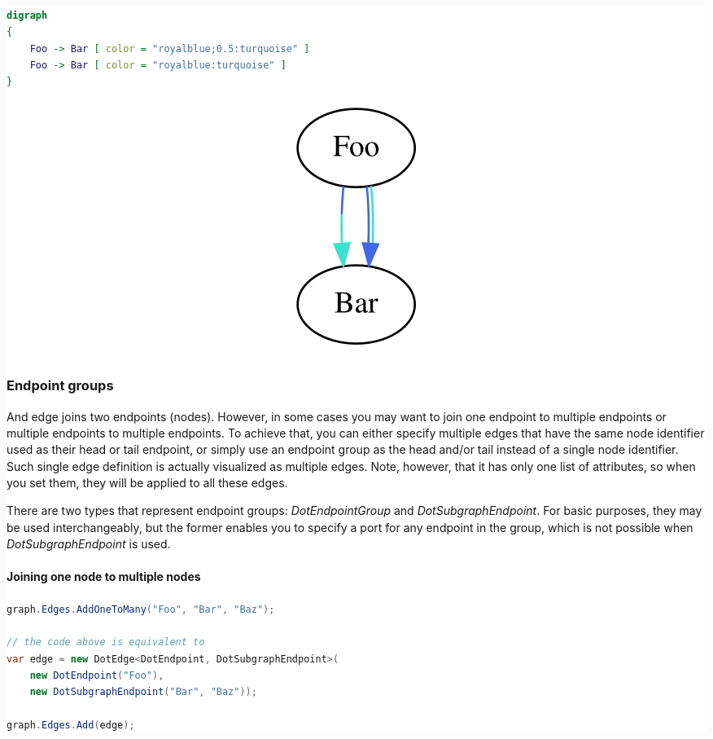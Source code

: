 ```dot
digraph
{
    Foo -> Bar [ color = "royalblue;0.5:turquoise" ]
    Foo -> Bar [ color = "royalblue:turquoise" ]
}
```

<p align="center">
  <img src="./assets/examples/multicolor-edges.svg">
</p>



### Endpoint groups

And edge joins two endpoints (nodes). However, in some cases you may want to join one endpoint to multiple endpoints or multiple endpoints to multiple endpoints. To achieve that, you can either specify multiple edges that have the same node identifier used as their head or tail endpoint, or simply use an endpoint group as the head and/or tail instead of a single node identifier. Such single edge definition is actually visualized as multiple edges. Note, however, that it has only one list of attributes, so when you set them, they will be applied to all these edges.

There are two types that represent endpoint groups: *DotEndpointGroup* and *DotSubgraphEndpoint*. For basic purposes, they may be used interchangeably, but the former enables you to specify a port for any endpoint in the group, which is not possible when *DotSubgraphEndpoint* is used.



#### Joining one node to multiple nodes

```c#
graph.Edges.AddOneToMany("Foo", "Bar", "Baz");

// the code above is equivalent to
var edge = new DotEdge<DotEndpoint, DotSubgraphEndpoint>(
    new DotEndpoint("Foo"),
    new DotSubgraphEndpoint("Bar", "Baz"));

graph.Edges.Add(edge);
```
